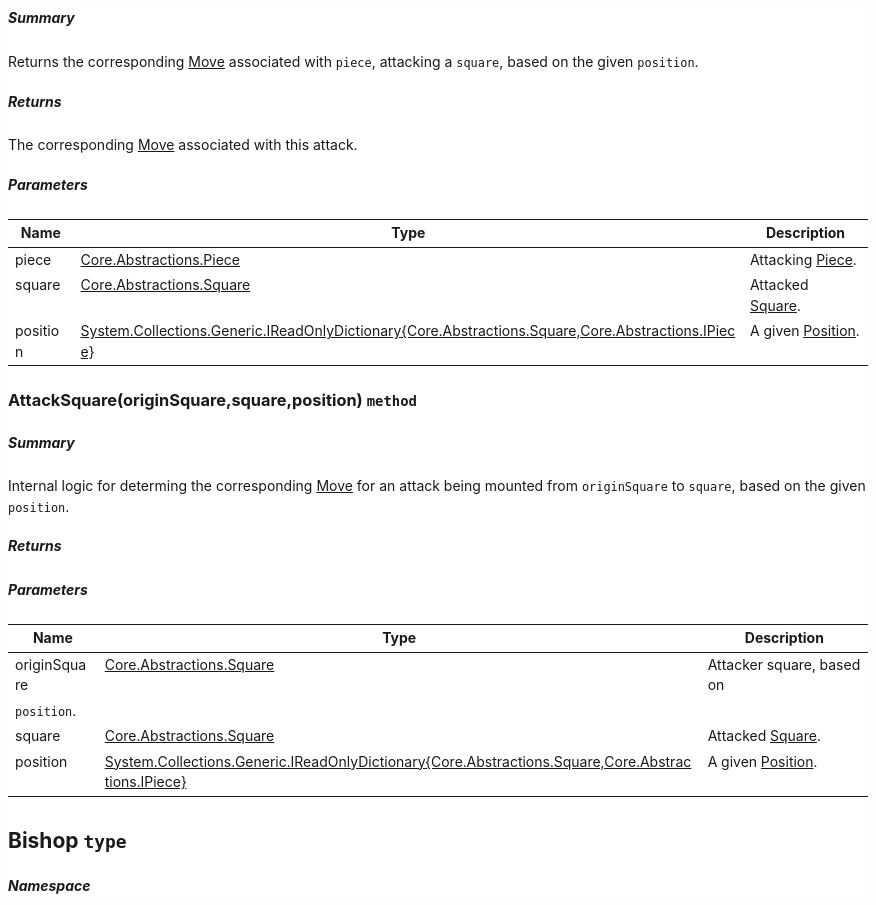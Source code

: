 ##### Summary

Returns the corresponding [Move](#T-Core-Abstractions-Move 'Core.Abstractions.Move') associated with 
`piece`, attacking a `square`, based on the
given `position`.

##### Returns

The corresponding [Move](#T-Core-Abstractions-Move 'Core.Abstractions.Move') associated with 
this attack.

##### Parameters

| Name | Type | Description |
| ---- | ---- | ----------- |
| piece | [Core.Abstractions.Piece](#T-Core-Abstractions-Piece 'Core.Abstractions.Piece') | Attacking [Piece](#T-Core-Abstractions-Piece 'Core.Abstractions.Piece'). |
| square | [Core.Abstractions.Square](#T-Core-Abstractions-Square 'Core.Abstractions.Square') | Attacked [Square](#T-Core-Abstractions-Square 'Core.Abstractions.Square'). |
| position | [System.Collections.Generic.IReadOnlyDictionary{Core.Abstractions.Square,Core.Abstractions.IPiece}](http://msdn.microsoft.com/query/dev14.query?appId=Dev14IDEF1&l=EN-US&k=k:System.Collections.Generic.IReadOnlyDictionary 'System.Collections.Generic.IReadOnlyDictionary{Core.Abstractions.Square,Core.Abstractions.IPiece}') | A given [Position](#P-Core-Elements-Board-Position 'Core.Elements.Board.Position'). |

<a name='M-Core-Extensions-Attacking-AttackSquare-Core-Abstractions-Square,Core-Abstractions-Square,System-Collections-Generic-IReadOnlyDictionary{Core-Abstractions-Square,Core-Abstractions-IPiece}-'></a>
### AttackSquare(originSquare,square,position) `method`

##### Summary

Internal logic for determing the corresponding [Move](#T-Core-Abstractions-Move 'Core.Abstractions.Move') for an attack being mounted
from `originSquare` to `square`, based on the given
`position`.

##### Returns



##### Parameters

| Name | Type | Description |
| ---- | ---- | ----------- |
| originSquare | [Core.Abstractions.Square](#T-Core-Abstractions-Square 'Core.Abstractions.Square') | Attacker square, based on 
`position`. |
| square | [Core.Abstractions.Square](#T-Core-Abstractions-Square 'Core.Abstractions.Square') | Attacked [Square](#T-Core-Abstractions-Square 'Core.Abstractions.Square'). |
| position | [System.Collections.Generic.IReadOnlyDictionary{Core.Abstractions.Square,Core.Abstractions.IPiece}](http://msdn.microsoft.com/query/dev14.query?appId=Dev14IDEF1&l=EN-US&k=k:System.Collections.Generic.IReadOnlyDictionary 'System.Collections.Generic.IReadOnlyDictionary{Core.Abstractions.Square,Core.Abstractions.IPiece}') | A given [Position](#P-Core-Elements-Board-Position 'Core.Elements.Board.Position'). |

<a name='T-Core-Elements-Pieces-Bishop'></a>
## Bishop `type`

##### Namespace
